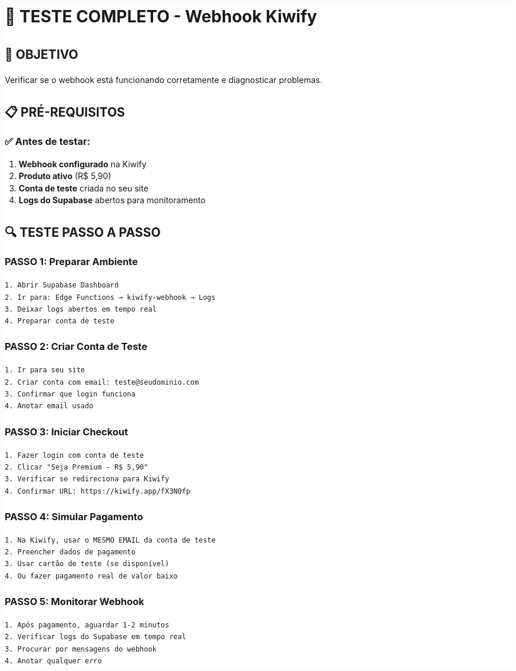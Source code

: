 # 🧪 TESTE COMPLETO - Webhook Kiwify

## 🎯 **OBJETIVO**
Verificar se o webhook está funcionando corretamente e diagnosticar problemas.

## 📋 **PRÉ-REQUISITOS**

### ✅ **Antes de testar:**
1. **Webhook configurado** na Kiwify
2. **Produto ativo** (R$ 5,90)
3. **Conta de teste** criada no seu site
4. **Logs do Supabase** abertos para monitoramento

## 🔍 **TESTE PASSO A PASSO**

### **PASSO 1: Preparar Ambiente**
```
1. Abrir Supabase Dashboard
2. Ir para: Edge Functions → kiwify-webhook → Logs
3. Deixar logs abertos em tempo real
4. Preparar conta de teste
```

### **PASSO 2: Criar Conta de Teste**
```
1. Ir para seu site
2. Criar conta com email: teste@seudominio.com
3. Confirmar que login funciona
4. Anotar email usado
```

### **PASSO 3: Iniciar Checkout**
```
1. Fazer login com conta de teste
2. Clicar "Seja Premium - R$ 5,90"
3. Verificar se redireciona para Kiwify
4. Confirmar URL: https://kiwify.app/fX3N0fp
```

### **PASSO 4: Simular Pagamento**
```
1. Na Kiwify, usar o MESMO EMAIL da conta de teste
2. Preencher dados de pagamento
3. Usar cartão de teste (se disponível)
4. Ou fazer pagamento real de valor baixo
```

### **PASSO 5: Monitorar Webhook**
```
1. Após pagamento, aguardar 1-2 minutos
2. Verificar logs do Supabase em tempo real
3. Procurar por mensagens do webhook
4. Anotar qualquer erro
```

